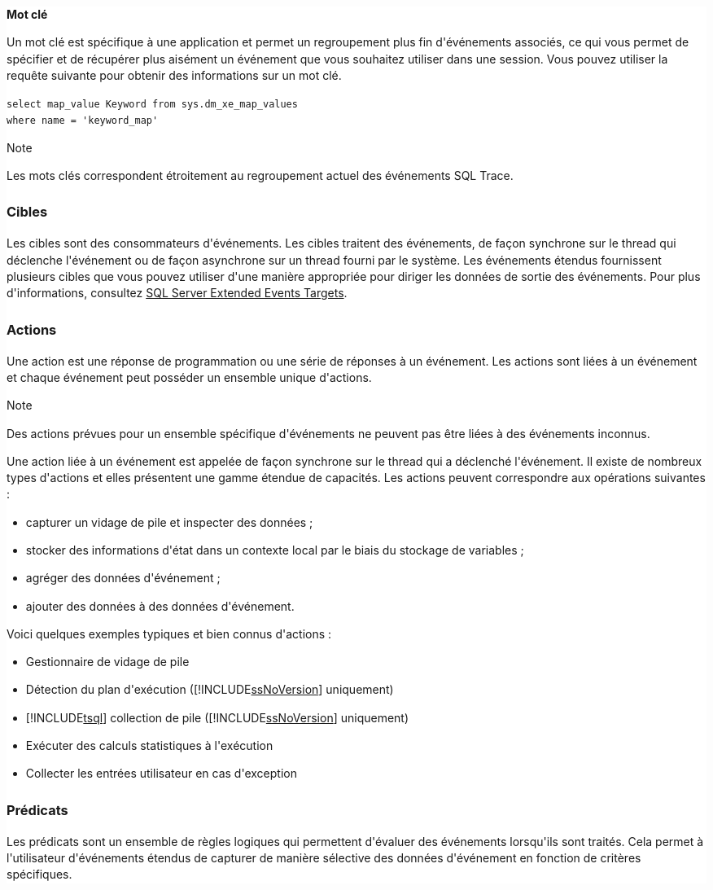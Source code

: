  **Mot clé**  
  
 Un mot clé est spécifique à une application et permet un regroupement plus fin d'événements associés, ce qui vous permet de spécifier et de récupérer plus aisément un événement que vous souhaitez utiliser dans une session. Vous pouvez utiliser la requête suivante pour obtenir des informations sur un mot clé.  
  
```  
select map_value Keyword from sys.dm_xe_map_values  
where name = 'keyword_map'  
```  
  
> [!NOTE]  
>  Les mots clés correspondent étroitement au regroupement actuel des événements SQL Trace.  
  
### <a name="targets"></a>Cibles  
 Les cibles sont des consommateurs d'événements. Les cibles traitent des événements, de façon synchrone sur le thread qui déclenche l'événement ou de façon asynchrone sur un thread fourni par le système. Les événements étendus fournissent plusieurs cibles que vous pouvez utiliser d'une manière appropriée pour diriger les données de sortie des événements. Pour plus d'informations, consultez [SQL Server Extended Events Targets](../../database-engine/sql-server-extended-events-targets.md).  
  
### <a name="actions"></a>Actions  
 Une action est une réponse de programmation ou une série de réponses à un événement. Les actions sont liées à un événement et chaque événement peut posséder un ensemble unique d'actions.  
  
> [!NOTE]  
>  Des actions prévues pour un ensemble spécifique d'événements ne peuvent pas être liées à des événements inconnus.  
  
 Une action liée à un événement est appelée de façon synchrone sur le thread qui a déclenché l'événement. Il existe de nombreux types d'actions et elles présentent une gamme étendue de capacités. Les actions peuvent correspondre aux opérations suivantes :  
  
-   capturer un vidage de pile et inspecter des données ;  
  
-   stocker des informations d'état dans un contexte local par le biais du stockage de variables ;  
  
-   agréger des données d'événement ;  
  
-   ajouter des données à des données d'événement.  
  
 Voici quelques exemples typiques et bien connus d'actions :  
  
-   Gestionnaire de vidage de pile  
  
-   Détection du plan d'exécution ([!INCLUDE[ssNoVersion](../../../includes/ssnoversion-md.md)] uniquement)  
  
-   [!INCLUDE[tsql](../../includes/tsql-md.md)] collection de pile ([!INCLUDE[ssNoVersion](../../../includes/ssnoversion-md.md)] uniquement)  
  
-   Exécuter des calculs statistiques à l'exécution  
  
-   Collecter les entrées utilisateur en cas d'exception  
  
### <a name="predicates"></a>Prédicats  
 Les prédicats sont un ensemble de règles logiques qui permettent d'évaluer des événements lorsqu'ils sont traités. Cela permet à l'utilisateur d'événements étendus de capturer de manière sélective des données d'événement en fonction de critères spécifiques.  
  